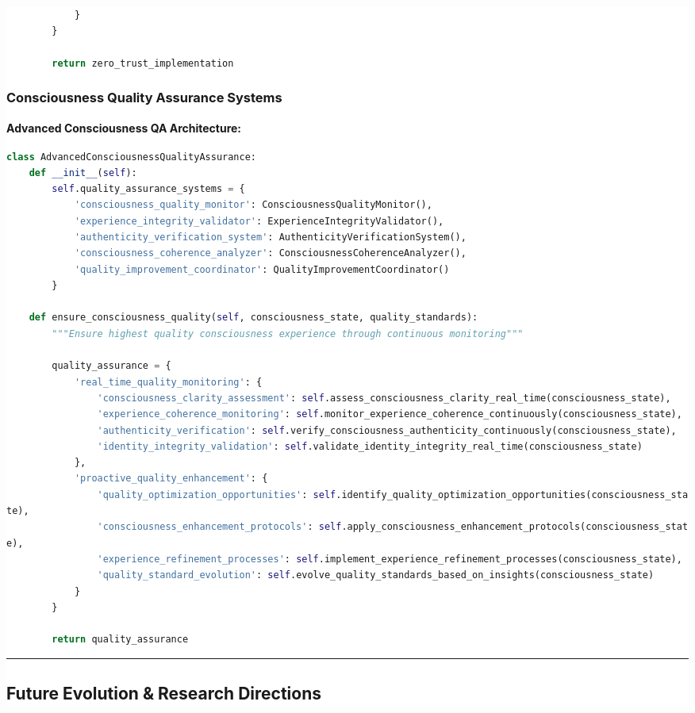 ```python
            }
        }
        
        return zero_trust_implementation
```

### Consciousness Quality Assurance Systems

**Advanced Consciousness QA Architecture:**
```python
class AdvancedConsciousnessQualityAssurance:
    def __init__(self):
        self.quality_assurance_systems = {
            'consciousness_quality_monitor': ConsciousnessQualityMonitor(),
            'experience_integrity_validator': ExperienceIntegrityValidator(),
            'authenticity_verification_system': AuthenticityVerificationSystem(),
            'consciousness_coherence_analyzer': ConsciousnessCoherenceAnalyzer(),
            'quality_improvement_coordinator': QualityImprovementCoordinator()
        }
        
    def ensure_consciousness_quality(self, consciousness_state, quality_standards):
        """Ensure highest quality consciousness experience through continuous monitoring"""
        
        quality_assurance = {
            'real_time_quality_monitoring': {
                'consciousness_clarity_assessment': self.assess_consciousness_clarity_real_time(consciousness_state),
                'experience_coherence_monitoring': self.monitor_experience_coherence_continuously(consciousness_state),
                'authenticity_verification': self.verify_consciousness_authenticity_continuously(consciousness_state),
                'identity_integrity_validation': self.validate_identity_integrity_real_time(consciousness_state)
            },
            'proactive_quality_enhancement': {
                'quality_optimization_opportunities': self.identify_quality_optimization_opportunities(consciousness_state),
                'consciousness_enhancement_protocols': self.apply_consciousness_enhancement_protocols(consciousness_state),
                'experience_refinement_processes': self.implement_experience_refinement_processes(consciousness_state),
                'quality_standard_evolution': self.evolve_quality_standards_based_on_insights(consciousness_state)
            }
        }
        
        return quality_assurance
```

---

## Future Evolution & Research Directions
